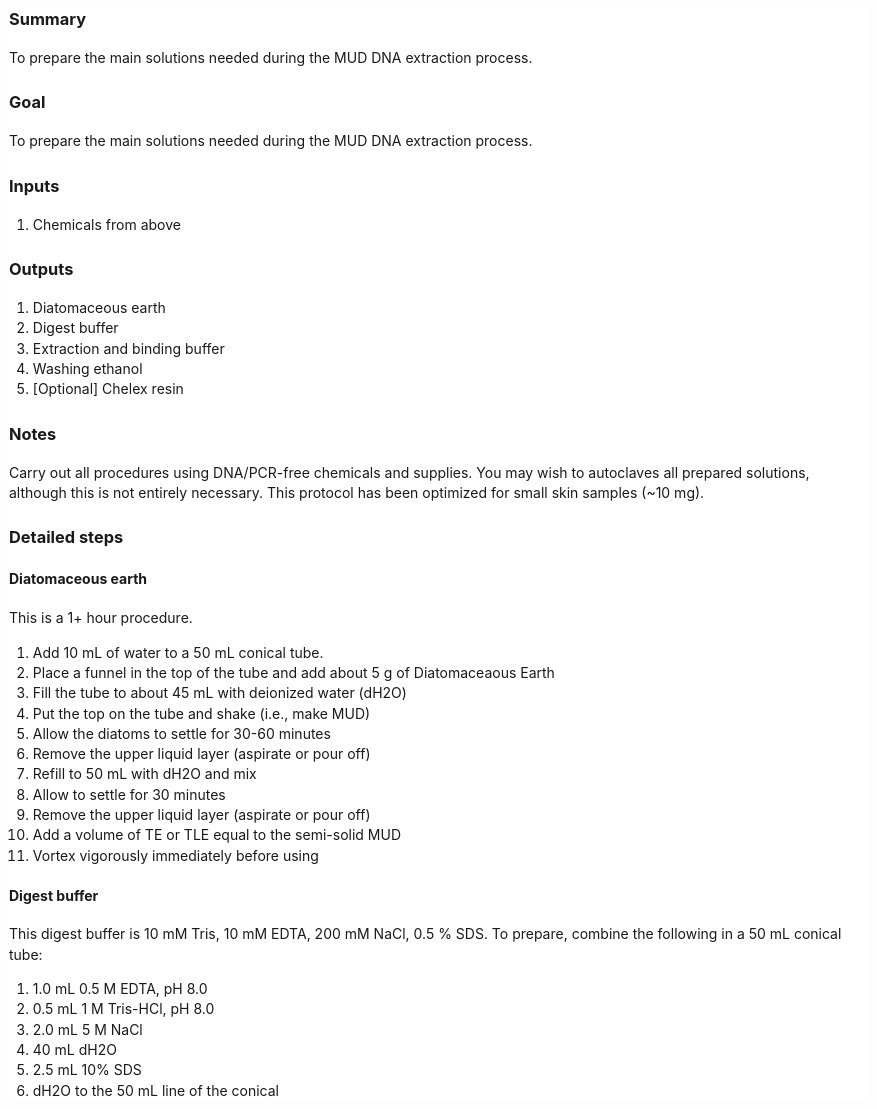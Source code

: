 ### Summary ###

To prepare the main solutions needed during the MUD DNA extraction process.

### Goal ###

To prepare the main solutions needed during the MUD DNA extraction process.

### Inputs ###

1. Chemicals from above

### Outputs ###

1. Diatomaceous earth
1. Digest buffer
1. Extraction and binding buffer
1. Washing ethanol
1. [Optional] Chelex resin

### Notes ###

Carry out all procedures using DNA/PCR-free chemicals and supplies.  You may wish to autoclaves all prepared solutions, although this is not entirely necessary.  This protocol has been optimized for small skin samples (~10 mg).

### Detailed steps ###

#### Diatomaceous earth ####

This is a 1+ hour procedure.

1. Add 10 mL of water to a 50 mL conical tube.
1. Place a funnel in the top of the tube and add about 5 g of Diatomaceaous Earth
1. Fill the tube to about 45 mL with deionized water (dH2O)
1. Put the top on the tube and shake (i.e., make MUD)
1. Allow the diatoms to settle for 30-60 minutes
1. Remove the upper liquid layer (aspirate or pour off)
1. Refill to 50 mL with dH2O and mix
1. Allow to settle for 30 minutes
1. Remove the upper liquid layer (aspirate or pour off)
1. Add a volume of TE or TLE equal to the semi-solid MUD
1. Vortex vigorously immediately before using

#### Digest buffer ####

This digest buffer is 10 mM Tris, 10 mM EDTA, 200 mM NaCl, 0.5 % SDS.  To prepare, combine the following in a 50 mL conical tube:

1. 1.0 mL 0.5 M EDTA, pH 8.0
1. 0.5 mL 1 M Tris-HCl, pH 8.0
1. 2.0 mL 5 M NaCl
1. 40 mL dH2O 
1. 2.5 mL 10% SDS
1. dH2O to the 50 mL line of the conical
